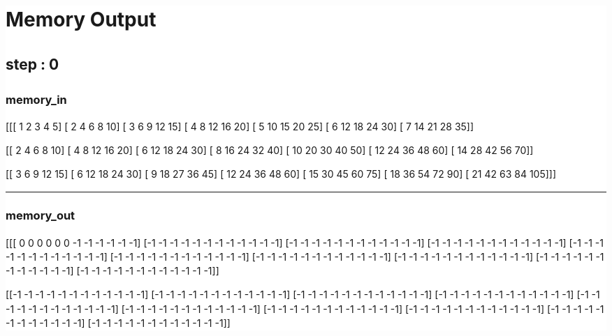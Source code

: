 # Memory Output

## step : 0

### memory_in

[[[  1   2   3   4   5]
  [  2   4   6   8  10]
  [  3   6   9  12  15]
  [  4   8  12  16  20]
  [  5  10  15  20  25]
  [  6  12  18  24  30]
  [  7  14  21  28  35]]

 [[  2   4   6   8  10]
  [  4   8  12  16  20]
  [  6  12  18  24  30]
  [  8  16  24  32  40]
  [ 10  20  30  40  50]
  [ 12  24  36  48  60]
  [ 14  28  42  56  70]]

 [[  3   6   9  12  15]
  [  6  12  18  24  30]
  [  9  18  27  36  45]
  [ 12  24  36  48  60]
  [ 15  30  45  60  75]
  [ 18  36  54  72  90]
  [ 21  42  63  84 105]]]

***

### memory_out

[[[ 0  0  0  0  0  0 -1 -1 -1 -1 -1 -1]
  [-1 -1 -1 -1 -1 -1 -1 -1 -1 -1 -1 -1]
  [-1 -1 -1 -1 -1 -1 -1 -1 -1 -1 -1 -1]
  [-1 -1 -1 -1 -1 -1 -1 -1 -1 -1 -1 -1]
  [-1 -1 -1 -1 -1 -1 -1 -1 -1 -1 -1 -1]
  [-1 -1 -1 -1 -1 -1 -1 -1 -1 -1 -1 -1]
  [-1 -1 -1 -1 -1 -1 -1 -1 -1 -1 -1 -1]
  [-1 -1 -1 -1 -1 -1 -1 -1 -1 -1 -1 -1]
  [-1 -1 -1 -1 -1 -1 -1 -1 -1 -1 -1 -1]
  [-1 -1 -1 -1 -1 -1 -1 -1 -1 -1 -1 -1]]

 [[-1 -1 -1 -1 -1 -1 -1 -1 -1 -1 -1 -1]
  [-1 -1 -1 -1 -1 -1 -1 -1 -1 -1 -1 -1]
  [-1 -1 -1 -1 -1 -1 -1 -1 -1 -1 -1 -1]
  [-1 -1 -1 -1 -1 -1 -1 -1 -1 -1 -1 -1]
  [-1 -1 -1 -1 -1 -1 -1 -1 -1 -1 -1 -1]
  [-1 -1 -1 -1 -1 -1 -1 -1 -1 -1 -1 -1]
  [-1 -1 -1 -1 -1 -1 -1 -1 -1 -1 -1 -1]
  [-1 -1 -1 -1 -1 -1 -1 -1 -1 -1 -1 -1]
  [-1 -1 -1 -1 -1 -1 -1 -1 -1 -1 -1 -1]
  [-1 -1 -1 -1 -1 -1 -1 -1 -1 -1 -1 -1]]
